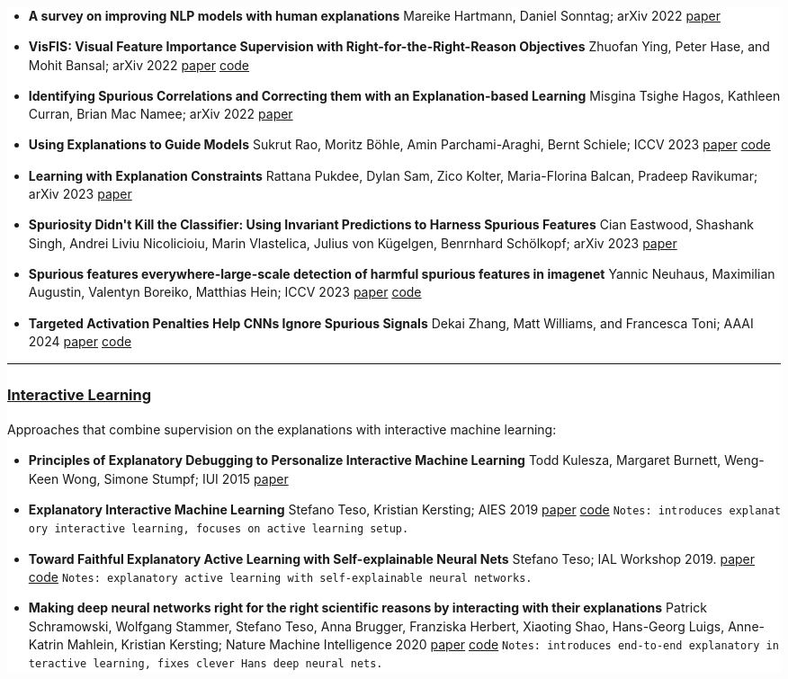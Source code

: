- **A survey on improving NLP models with human explanations**
  Mareike Hartmann, Daniel Sonntag; arXiv 2022 [paper](https://arxiv.org/pdf/2204.08892.pdf)

- **VisFIS: Visual Feature Importance Supervision with Right-for-the-Right-Reason Objectives**
  Zhuofan Ying, Peter Hase, and Mohit Bansal; arXiv 2022 [paper](https://arxiv.org/pdf/2206.11212) [code](https://github.com/zfying/visfis)

- **Identifying Spurious Correlations and Correcting them with an Explanation-based Learning**
  Misgina Tsighe Hagos, Kathleen Curran, Brian Mac Namee; arXiv 2022 [paper](https://arxiv.org/pdf/2211.08285)

- **Using Explanations to Guide Models**
  Sukrut Rao, Moritz Böhle, Amin Parchami-Araghi, Bernt Schiele; ICCV 2023 [paper](https://openaccess.thecvf.com/content/ICCV2023/papers/Rao_Studying_How_to_Efficiently_and_Effectively_Guide_Models_with_Explanations_ICCV_2023_paper.pdf) [code](https://github.com/sukrutrao/Model-Guidance)

- **Learning with Explanation Constraints**
  Rattana Pukdee, Dylan Sam, Zico Kolter, Maria-Florina Balcan, Pradeep Ravikumar; arXiv 2023 [paper](https://arxiv.org/pdf/2303.14496)

- **Spuriosity Didn't Kill the Classifier: Using Invariant Predictions to Harness Spurious Features**
  Cian Eastwood, Shashank Singh, Andrei Liviu Nicolicioiu, Marin Vlastelica, Julius von Kügelgen, Benrnhard Schölkopf; arXiv 2023 [paper](https://arxiv.org/pdf/2307.09933)

- **Spurious features everywhere-large-scale detection of harmful spurious features in imagenet**
  Yannic Neuhaus, Maximilian Augustin, Valentyn Boreiko, Matthias Hein; ICCV 2023 [paper](http://openaccess.thecvf.com/content/ICCV2023/papers/Neuhaus_Spurious_Features_Everywhere_-_Large-Scale_Detection_of_Harmful_Spurious_Features_ICCV_2023_paper.pdf) [code](https://github.com/YanNeu/spurious_imagenet)

- **Targeted Activation Penalties Help CNNs Ignore Spurious Signals** Dekai Zhang, Matt Williams, and Francesca Toni; AAAI 2024 [paper](https://ojs.aaai.org/index.php/AAAI/article/view/29610) [code](https://github.com/dkaizhang/tap)

----


### [Interactive Learning](#content)

Approaches that combine supervision on the explanations with interactive machine learning:

- **Principles of Explanatory Debugging to Personalize Interactive Machine Learning**
  Todd Kulesza, Margaret Burnett, Weng-Keen Wong, Simone Stumpf; IUI 2015 [paper](https://openaccess.city.ac.uk/id/eprint/13819/1/paper326.pdf)

- **Explanatory Interactive Machine Learning**
  Stefano Teso, Kristian Kersting; AIES 2019 [paper](https://www.aiml.informatik.tu-darmstadt.de/papers/teso2019aies_XIML.pdf) [code](https://github.com/stefanoteso/caipi)
  `Notes: introduces explanatory interactive learning, focuses on active learning setup.`

- **Toward Faithful Explanatory Active Learning with Self-explainable Neural Nets**
  Stefano Teso; IAL Workshop 2019. [paper](https://lirias.kuleuven.be/retrieve/578884) [code](https://github.com/stefanoteso/calimocho)
  `Notes: explanatory active learning with self-explainable neural networks.`

- **Making deep neural networks right for the right scientific reasons by interacting with their explanations**
  Patrick Schramowski, Wolfgang Stammer, Stefano Teso, Anna Brugger, Franziska Herbert, Xiaoting Shao, Hans-Georg Luigs, Anne-Katrin Mahlein, Kristian Kersting; Nature Machine Intelligence 2020 [paper](https://www.nature.com/articles/s42256-020-0212-3) [code](https://github.com/ml-research/XIL)
  `Notes: introduces end-to-end explanatory interactive learning, fixes clever Hans deep neural nets.`
